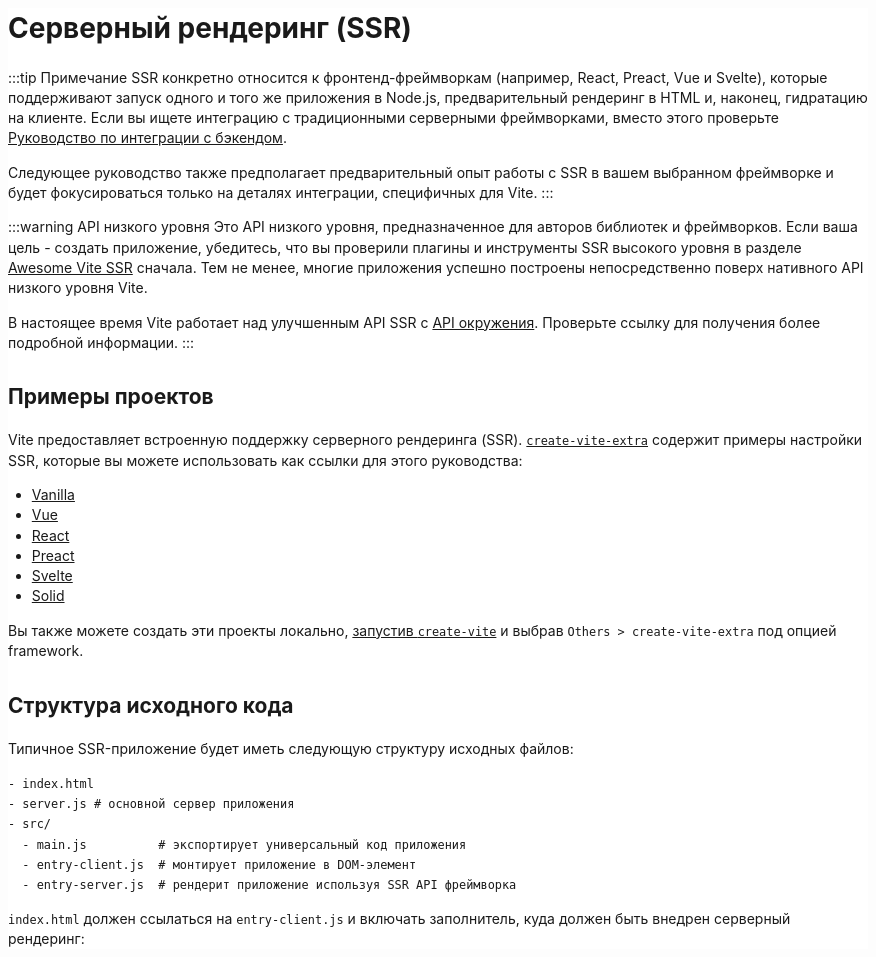 # Серверный рендеринг (SSR)

:::tip Примечание
SSR конкретно относится к фронтенд-фреймворкам (например, React, Preact, Vue и Svelte), которые поддерживают запуск одного и того же приложения в Node.js, предварительный рендеринг в HTML и, наконец, гидратацию на клиенте. Если вы ищете интеграцию с традиционными серверными фреймворками, вместо этого проверьте [Руководство по интеграции с бэкендом](./backend-integration).

Следующее руководство также предполагает предварительный опыт работы с SSR в вашем выбранном фреймворке и будет фокусироваться только на деталях интеграции, специфичных для Vite.
:::

:::warning API низкого уровня
Это API низкого уровня, предназначенное для авторов библиотек и фреймворков. Если ваша цель - создать приложение, убедитесь, что вы проверили плагины и инструменты SSR высокого уровня в разделе [Awesome Vite SSR](https://github.com/vitejs/awesome-vite#ssr) сначала. Тем не менее, многие приложения успешно построены непосредственно поверх нативного API низкого уровня Vite.

В настоящее время Vite работает над улучшенным API SSR с [API окружения](https://github.com/vitejs/vite/discussions/16358). Проверьте ссылку для получения более подробной информации.
:::

## Примеры проектов

Vite предоставляет встроенную поддержку серверного рендеринга (SSR). [`create-vite-extra`](https://github.com/bluwy/create-vite-extra) содержит примеры настройки SSR, которые вы можете использовать как ссылки для этого руководства:

- [Vanilla](https://github.com/bluwy/create-vite-extra/tree/master/template-ssr-vanilla)
- [Vue](https://github.com/bluwy/create-vite-extra/tree/master/template-ssr-vue)
- [React](https://github.com/bluwy/create-vite-extra/tree/master/template-ssr-react)
- [Preact](https://github.com/bluwy/create-vite-extra/tree/master/template-ssr-preact)
- [Svelte](https://github.com/bluwy/create-vite-extra/tree/master/template-ssr-svelte)
- [Solid](https://github.com/bluwy/create-vite-extra/tree/master/template-ssr-solid)

Вы также можете создать эти проекты локально, [запустив `create-vite`](./index.md#scaffolding-your-first-vite-project) и выбрав `Others > create-vite-extra` под опцией framework.

## Структура исходного кода

Типичное SSR-приложение будет иметь следующую структуру исходных файлов:

```
- index.html
- server.js # основной сервер приложения
- src/
  - main.js          # экспортирует универсальный код приложения
  - entry-client.js  # монтирует приложение в DOM-элемент
  - entry-server.js  # рендерит приложение используя SSR API фреймворка
```

`index.html` должен ссылаться на `entry-client.js` и включать заполнитель, куда должен быть внедрен серверный рендеринг:
